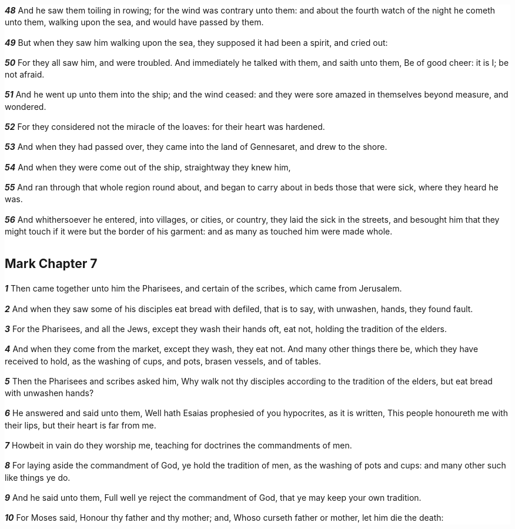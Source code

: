 ***48*** And he saw them toiling in rowing; for the wind was contrary unto them: and about the fourth watch of the night he cometh unto them, walking upon the sea, and would have passed by them.

***49*** But when they saw him walking upon the sea, they supposed it had been a spirit, and cried out:

***50*** For they all saw him, and were troubled. And immediately he talked with them, and saith unto them, Be of good cheer: it is I; be not afraid.

***51*** And he went up unto them into the ship; and the wind ceased: and they were sore amazed in themselves beyond measure, and wondered.

***52*** For they considered not the miracle of the loaves: for their heart was hardened.

***53*** And when they had passed over, they came into the land of Gennesaret, and drew to the shore.

***54*** And when they were come out of the ship, straightway they knew him,

***55*** And ran through that whole region round about, and began to carry about in beds those that were sick, where they heard he was.

***56*** And whithersoever he entered, into villages, or cities, or country, they laid the sick in the streets, and besought him that they might touch if it were but the border of his garment: and as many as touched him were made whole.


## Mark Chapter 7

***1*** Then came together unto him the Pharisees, and certain of the scribes, which came from Jerusalem.

***2*** And when they saw some of his disciples eat bread with defiled, that is to say, with unwashen, hands, they found fault.

***3*** For the Pharisees, and all the Jews, except they wash their hands oft, eat not, holding the tradition of the elders.

***4*** And when they come from the market, except they wash, they eat not. And many other things there be, which they have received to hold, as the washing of cups, and pots, brasen vessels, and of tables.

***5*** Then the Pharisees and scribes asked him, Why walk not thy disciples according to the tradition of the elders, but eat bread with unwashen hands?

***6*** He answered and said unto them, Well hath Esaias prophesied of you hypocrites, as it is written, This people honoureth me with their lips, but their heart is far from me.

***7*** Howbeit in vain do they worship me, teaching for doctrines the commandments of men.

***8*** For laying aside the commandment of God, ye hold the tradition of men, as the washing of pots and cups: and many other such like things ye do.

***9*** And he said unto them, Full well ye reject the commandment of God, that ye may keep your own tradition.

***10*** For Moses said, Honour thy father and thy mother; and, Whoso curseth father or mother, let him die the death:
